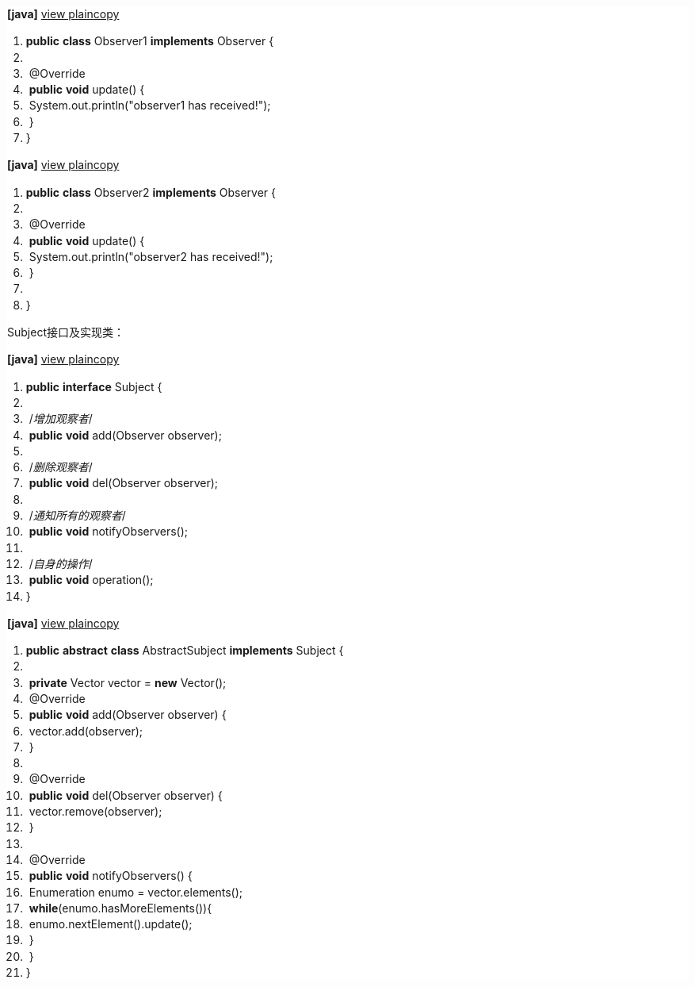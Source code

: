 **[java]** [view plain](http://blog.csdn.net/zhangerqing/article/details/8243942)[copy](http://blog.csdn.net/zhangerqing/article/details/8243942)

1. **public** **class** Observer1 **implements** Observer {  
2.   
3. ​    @Override  
4. ​    **public** **void** update() {  
5. ​        System.out.println("observer1 has received!");  
6. ​    }  
7. }  

**[java]** [view plain](http://blog.csdn.net/zhangerqing/article/details/8243942)[copy](http://blog.csdn.net/zhangerqing/article/details/8243942)

1. **public** **class** Observer2 **implements** Observer {  
2.   
3. ​    @Override  
4. ​    **public** **void** update() {  
5. ​        System.out.println("observer2 has received!");  
6. ​    }  
7.   
8. }  

Subject接口及实现类：

**[java]** [view plain](http://blog.csdn.net/zhangerqing/article/details/8243942)[copy](http://blog.csdn.net/zhangerqing/article/details/8243942)

1. **public** **interface** Subject {  
2. ​      
3. ​    /*增加观察者*/  
4. ​    **public** **void** add(Observer observer);  
5. ​      
6. ​    /*删除观察者*/  
7. ​    **public** **void** del(Observer observer);  
8. ​      
9. ​    /*通知所有的观察者*/  
10. ​    **public** **void** notifyObservers();  
11. ​      
12. ​    /*自身的操作*/  
13. ​    **public** **void** operation();  
14. }  

**[java]** [view plain](http://blog.csdn.net/zhangerqing/article/details/8243942)[copy](http://blog.csdn.net/zhangerqing/article/details/8243942)

1. **public** **abstract** **class** AbstractSubject **implements** Subject {  
2.   
3. ​    **private** Vector<Observer> vector = **new** Vector<Observer>();  
4. ​    @Override  
5. ​    **public** **void** add(Observer observer) {  
6. ​        vector.add(observer);  
7. ​    }  
8.   
9. ​    @Override  
10. ​    **public** **void** del(Observer observer) {  
11. ​        vector.remove(observer);  
12. ​    }  
13.   
14. ​    @Override  
15. ​    **public** **void** notifyObservers() {  
16. ​        Enumeration<Observer> enumo = vector.elements();  
17. ​        **while**(enumo.hasMoreElements()){  
18. ​            enumo.nextElement().update();  
19. ​        }  
20. ​    }  
21. }  

